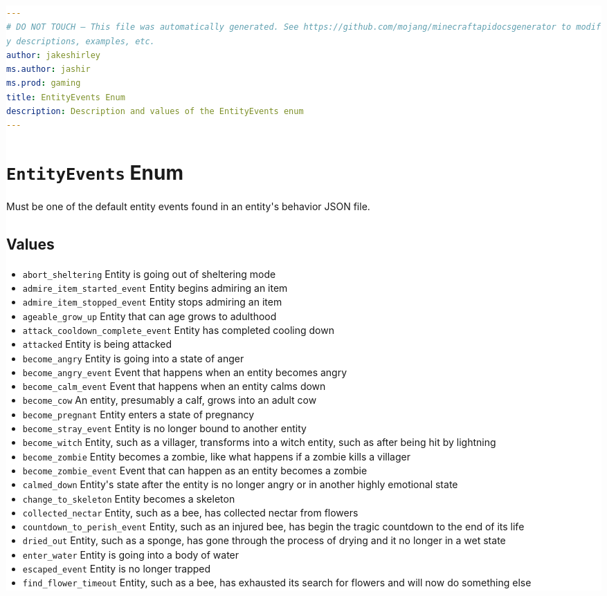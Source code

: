 ```yaml
---
# DO NOT TOUCH — This file was automatically generated. See https://github.com/mojang/minecraftapidocsgenerator to modify descriptions, examples, etc.
author: jakeshirley
ms.author: jashir
ms.prod: gaming
title: EntityEvents Enum
description: Description and values of the EntityEvents enum
---
```

# `EntityEvents` Enum
Must be one of the default entity events found in an entity's behavior JSON file.

## Values
- `abort_sheltering`
Entity is going out of sheltering mode
- `admire_item_started_event`
Entity begins admiring an item
- `admire_item_stopped_event`
Entity stops admiring an item
- `ageable_grow_up`
Entity that can age grows to adulthood
- `attack_cooldown_complete_event`
Entity has completed cooling down
- `attacked`
Entity is being attacked
- `become_angry`
Entity is going into a state of anger
- `become_angry_event`
Event that happens when an entity becomes angry
- `become_calm_event`
Event that happens when an entity calms down
- `become_cow`
An entity, presumably a calf, grows into an adult cow
- `become_pregnant`
Entity enters a state of pregnancy
- `become_stray_event`
Entity is no longer bound to another entity
- `become_witch`
Entity, such as a villager, transforms into a witch entity, such as after being hit by lightning
- `become_zombie`
Entity becomes a zombie, like what happens if a zombie kills a villager
- `become_zombie_event`
Event that can happen as an entity becomes a zombie
- `calmed_down`
Entity's state after the entity is no longer angry or in another highly emotional state
- `change_to_skeleton`
Entity becomes a skeleton
- `collected_nectar`
Entity, such as a bee, has collected nectar from flowers
- `countdown_to_perish_event`
Entity, such as an injured bee, has begin the tragic countdown to the end of its life
- `dried_out`
Entity, such as a sponge, has gone through the process of drying and it no longer in a wet state
- `enter_water`
Entity is going into a body of water
- `escaped_event`
Entity is no longer trapped
- `find_flower_timeout`
Entity, such as a bee, has exhausted its search for flowers and will now do something else